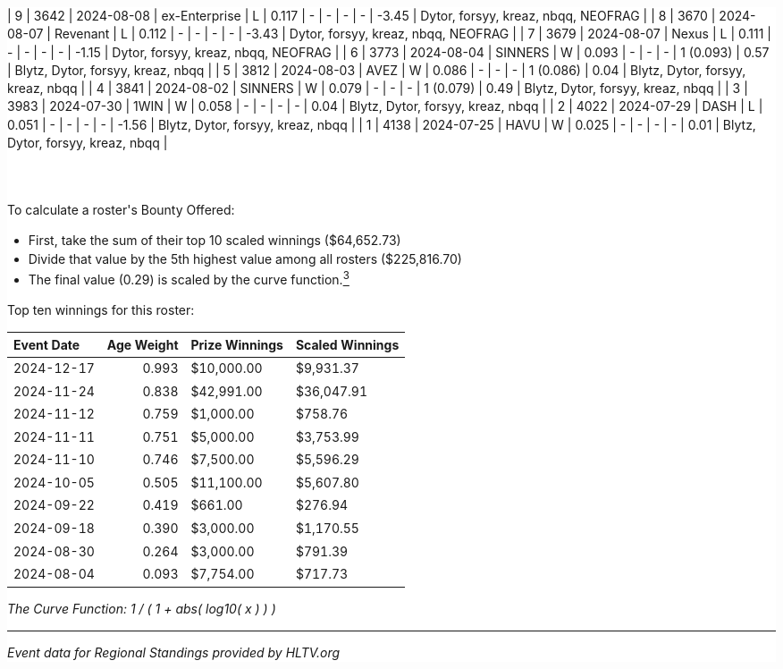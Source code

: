 |            9 |     3642 | 2024-08-08 | ex-Enterprise     | L   | 0.117      | -            | -                | -                | -         |    -3.45 | Dytor, forsyy, kreaz, nbqq, NEOFRAG |
|            8 |     3670 | 2024-08-07 | Revenant          | L   | 0.112      | -            | -                | -                | -         |    -3.43 | Dytor, forsyy, kreaz, nbqq, NEOFRAG |
|            7 |     3679 | 2024-08-07 | Nexus             | L   | 0.111      | -            | -                | -                | -         |    -1.15 | Dytor, forsyy, kreaz, nbqq, NEOFRAG |
|            6 |     3773 | 2024-08-04 | SINNERS           | W   | 0.093      | -            | -                | -                | 1 (0.093) |     0.57 | Blytz, Dytor, forsyy, kreaz, nbqq   |
|            5 |     3812 | 2024-08-03 | AVEZ              | W   | 0.086      | -            | -                | -                | 1 (0.086) |     0.04 | Blytz, Dytor, forsyy, kreaz, nbqq   |
|            4 |     3841 | 2024-08-02 | SINNERS           | W   | 0.079      | -            | -                | -                | 1 (0.079) |     0.49 | Blytz, Dytor, forsyy, kreaz, nbqq   |
|            3 |     3983 | 2024-07-30 | 1WIN              | W   | 0.058      | -            | -                | -                | -         |     0.04 | Blytz, Dytor, forsyy, kreaz, nbqq   |
|            2 |     4022 | 2024-07-29 | DASH              | L   | 0.051      | -            | -                | -                | -         |    -1.56 | Blytz, Dytor, forsyy, kreaz, nbqq   |
|            1 |     4138 | 2024-07-25 | HAVU              | W   | 0.025      | -            | -                | -                | -         |     0.01 | Blytz, Dytor, forsyy, kreaz, nbqq   |

<br />
<span id="table2"></span><br />
To calculate a roster's Bounty Offered:<br />

- First, take the sum of their top 10 scaled winnings ($64,652.73)
- Divide that value by the 5th highest value among all rosters ($225,816.70)
- The final value (0.29) is scaled by the curve function.[<sup>3</sup>](#curveFunction)

Top ten winnings for this roster:<br />

| Event Date | Age Weight | Prize Winnings | Scaled Winnings |
| :- | -: | :- | :- |
| 2024-12-17 |      0.993 | $10,000.00     | $9,931.37       |
| 2024-11-24 |      0.838 | $42,991.00     | $36,047.91      |
| 2024-11-12 |      0.759 | $1,000.00      | $758.76         |
| 2024-11-11 |      0.751 | $5,000.00      | $3,753.99       |
| 2024-11-10 |      0.746 | $7,500.00      | $5,596.29       |
| 2024-10-05 |      0.505 | $11,100.00     | $5,607.80       |
| 2024-09-22 |      0.419 | $661.00        | $276.94         |
| 2024-09-18 |      0.390 | $3,000.00      | $1,170.55       |
| 2024-08-30 |      0.264 | $3,000.00      | $791.39         |
| 2024-08-04 |      0.093 | $7,754.00      | $717.73         |


<span id="curveFunction"></span>_The Curve Function: 1 / ( 1 + abs( log10( x ) ) )_<br />

---
_Event data for Regional Standings provided by HLTV.org_<br />
